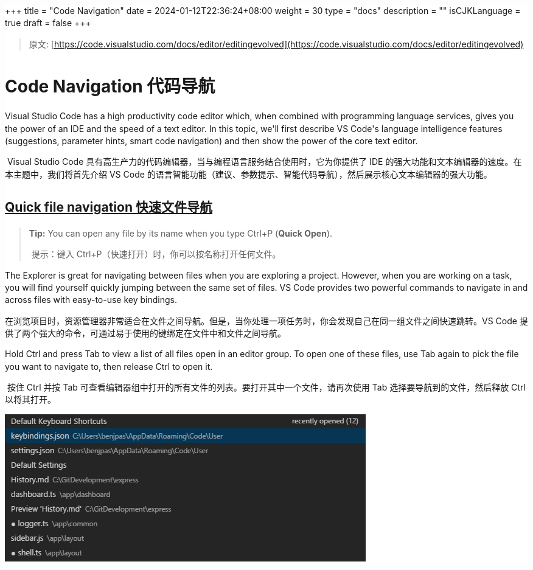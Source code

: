 +++
title = "Code Navigation"
date = 2024-01-12T22:36:24+08:00
weight = 30
type = "docs"
description = ""
isCJKLanguage = true
draft = false
+++

> 原文: [https://code.visualstudio.com/docs/editor/editingevolved](https://code.visualstudio.com/docs/editor/editingevolved)

# Code Navigation 代码导航



Visual Studio Code has a high productivity code editor which, when combined with programming language services, gives you the power of an IDE and the speed of a text editor. In this topic, we'll first describe VS Code's language intelligence features (suggestions, parameter hints, smart code navigation) and then show the power of the core text editor.

​​	Visual Studio Code 具有高生产力的代码编辑器，当与编程语言服务结合使用时，它为你提供了 IDE 的强大功能和文本编辑器的速度。在本主题中，我们将首先介绍 VS Code 的语言智能功能（建议、参数提示、智能代码导航），然后展示核心文本编辑器的强大功能。

## [Quick file navigation 快速文件导航](https://code.visualstudio.com/docs/editor/editingevolved#_quick-file-navigation)

> **Tip:** You can open any file by its name when you type Ctrl+P (**Quick Open**).
>
> ​​	提示：键入 Ctrl+P（快速打开）时，你可以按名称打开任何文件。

The Explorer is great for navigating between files when you are exploring a project. However, when you are working on a task, you will find yourself quickly jumping between the same set of files. VS Code provides two powerful commands to navigate in and across files with easy-to-use key bindings.

​​	在浏览项目时，资源管理器非常适合在文件之间导航。但是，当你处理一项任务时，你会发现自己在同一组文件之间快速跳转。VS Code 提供了两个强大的命令，可通过易于使用的键绑定在文件中和文件之间导航。

Hold Ctrl and press Tab to view a list of all files open in an editor group. To open one of these files, use Tab again to pick the file you want to navigate to, then release Ctrl to open it.

​​	按住 Ctrl 并按 Tab 可查看编辑器组中打开的所有文件的列表。要打开其中一个文件，请再次使用 Tab 选择要导航到的文件，然后释放 Ctrl 以将其打开。

![Quick Navigation](./CodeNavigation_img/quicknav.png)
